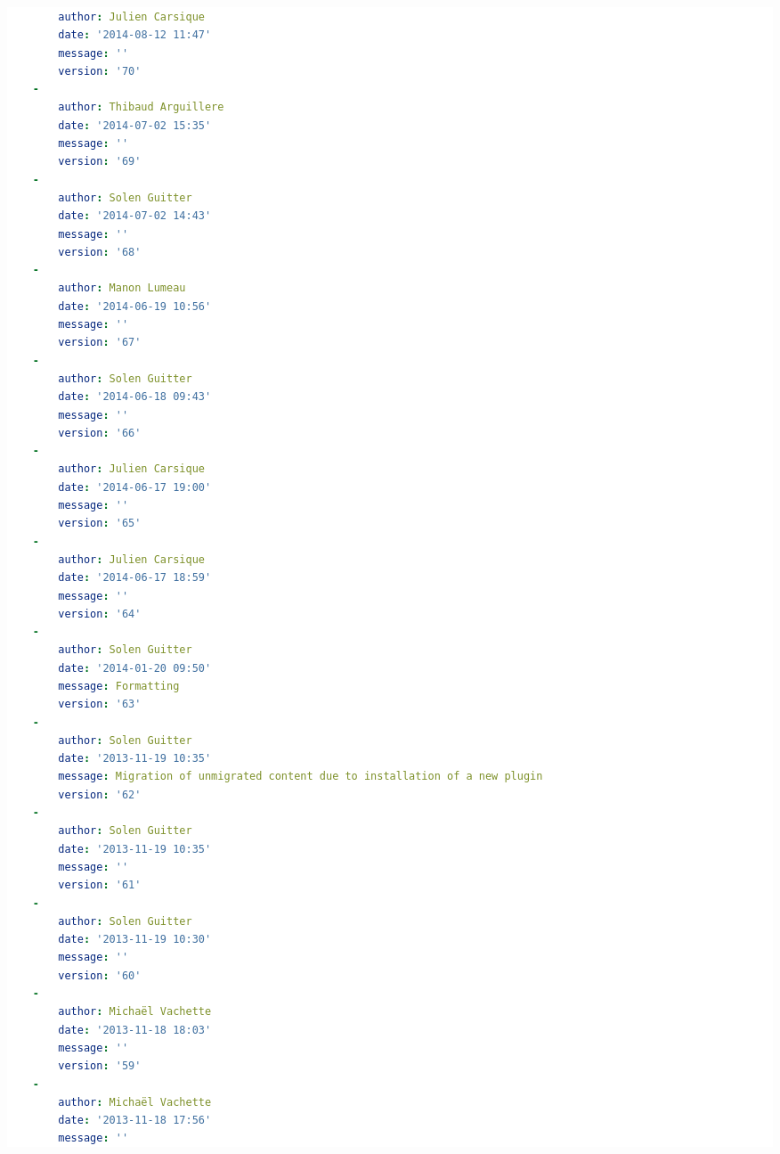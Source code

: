 ```yaml
        author: Julien Carsique
        date: '2014-08-12 11:47'
        message: ''
        version: '70'
    - 
        author: Thibaud Arguillere
        date: '2014-07-02 15:35'
        message: ''
        version: '69'
    - 
        author: Solen Guitter
        date: '2014-07-02 14:43'
        message: ''
        version: '68'
    - 
        author: Manon Lumeau
        date: '2014-06-19 10:56'
        message: ''
        version: '67'
    - 
        author: Solen Guitter
        date: '2014-06-18 09:43'
        message: ''
        version: '66'
    - 
        author: Julien Carsique
        date: '2014-06-17 19:00'
        message: ''
        version: '65'
    - 
        author: Julien Carsique
        date: '2014-06-17 18:59'
        message: ''
        version: '64'
    - 
        author: Solen Guitter
        date: '2014-01-20 09:50'
        message: Formatting
        version: '63'
    - 
        author: Solen Guitter
        date: '2013-11-19 10:35'
        message: Migration of unmigrated content due to installation of a new plugin
        version: '62'
    - 
        author: Solen Guitter
        date: '2013-11-19 10:35'
        message: ''
        version: '61'
    - 
        author: Solen Guitter
        date: '2013-11-19 10:30'
        message: ''
        version: '60'
    - 
        author: Michaël Vachette
        date: '2013-11-18 18:03'
        message: ''
        version: '59'
    - 
        author: Michaël Vachette
        date: '2013-11-18 17:56'
        message: ''
```